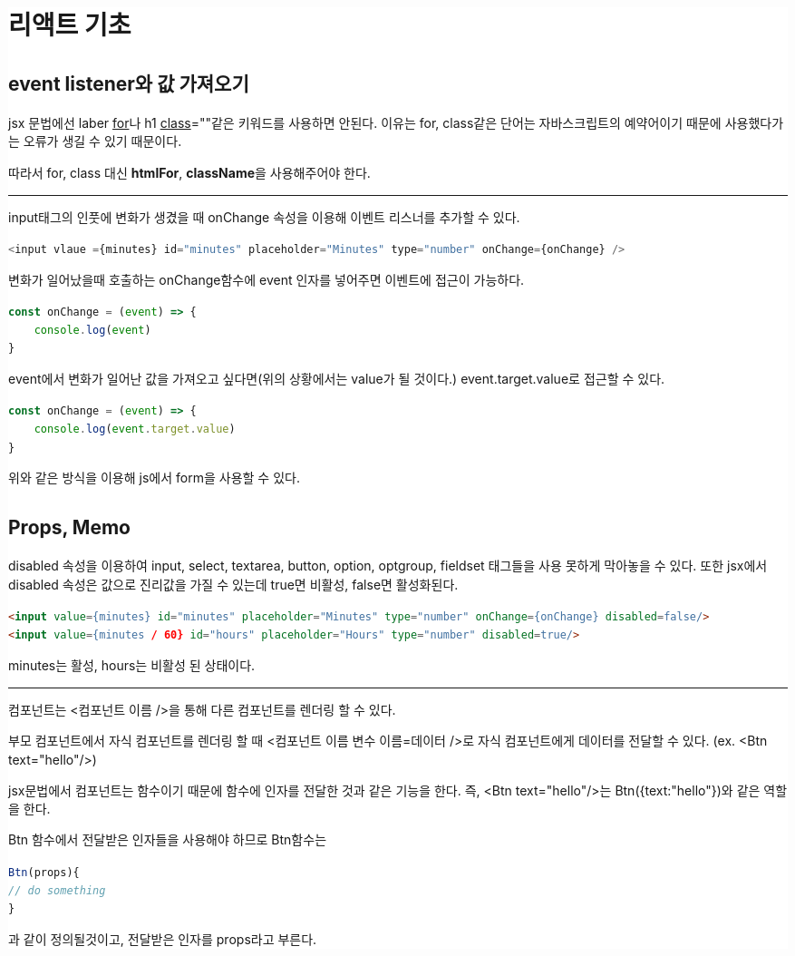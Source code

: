 # 리액트 기초

## event listener와 값 가져오기

jsx 문법에선 laber <u>for</u>나 h1 <u>class</u>=""같은 키워드를 사용하면 안된다. 이유는 for, class같은 단어는 자바스크립트의 예약어이기 때문에 사용했다가는 오류가 생길 수 있기 때문이다.

따라서 for, class 대신 <strong>htmlFor</strong>, <strong>className</strong>을 사용해주어야 한다.
***
input태그의 인풋에 변화가 생겼을 때 onChange 속성을 이용해 이벤트 리스너를 추가할 수 있다.
```javascript
<input vlaue ={minutes} id="minutes" placeholder="Minutes" type="number" onChange={onChange} />
```
변화가 일어났을때 호출하는 onChange함수에 event 인자를 넣어주면 이벤트에 접근이 가능하다.
```javascript
const onChange = (event) => {
    console.log(event)
}
```
event에서 변화가 일어난 값을 가져오고 싶다면(위의 상황에서는 value가 될 것이다.) event.target.value로 접근할 수 있다.
```javascript
const onChange = (event) => {
    console.log(event.target.value)
}
```
위와 같은 방식을 이용해 js에서 form을 사용할 수 있다.

## Props, Memo
disabled 속성을 이용하여 input, select, textarea, button, option, optgroup, fieldset 태그들을 사용 못하게 막아놓을 수 있다. 또한 jsx에서 disabled 속성은 값으로 진리값을 가질 수 있는데 true면 비활성, false면 활성화된다.

```html
<input value={minutes} id="minutes" placeholder="Minutes" type="number" onChange={onChange} disabled=false/>
<input value={minutes / 60} id="hours" placeholder="Hours" type="number" disabled=true/>
```
minutes는 활성, hours는 비활성 된 상태이다.
***
컴포넌트는 <컴포넌트 이름 />을 통해 다른 컴포넌트를 렌더링 할 수 있다.

부모 컴포넌트에서 자식 컴포넌트를 렌더링 할 때 <컴포넌트 이름 변수 이름=데이터 />로 자식 컴포넌트에게 데이터를 전달할 수 있다. (ex. \<Btn text="hello"/>)

jsx문법에서 컴포넌트는 함수이기 때문에 함수에 인자를 전달한 것과 같은 기능을 한다. 즉, \<Btn text="hello"/>는 Btn({text:"hello"})와 같은 역할을 한다.

Btn 함수에서 전달받은 인자들을 사용해야 하므로 Btn함수는
```javascript
Btn(props){
// do something
}
```
과 같이 정의될것이고, 전달받은 인자를 props라고 부른다.
